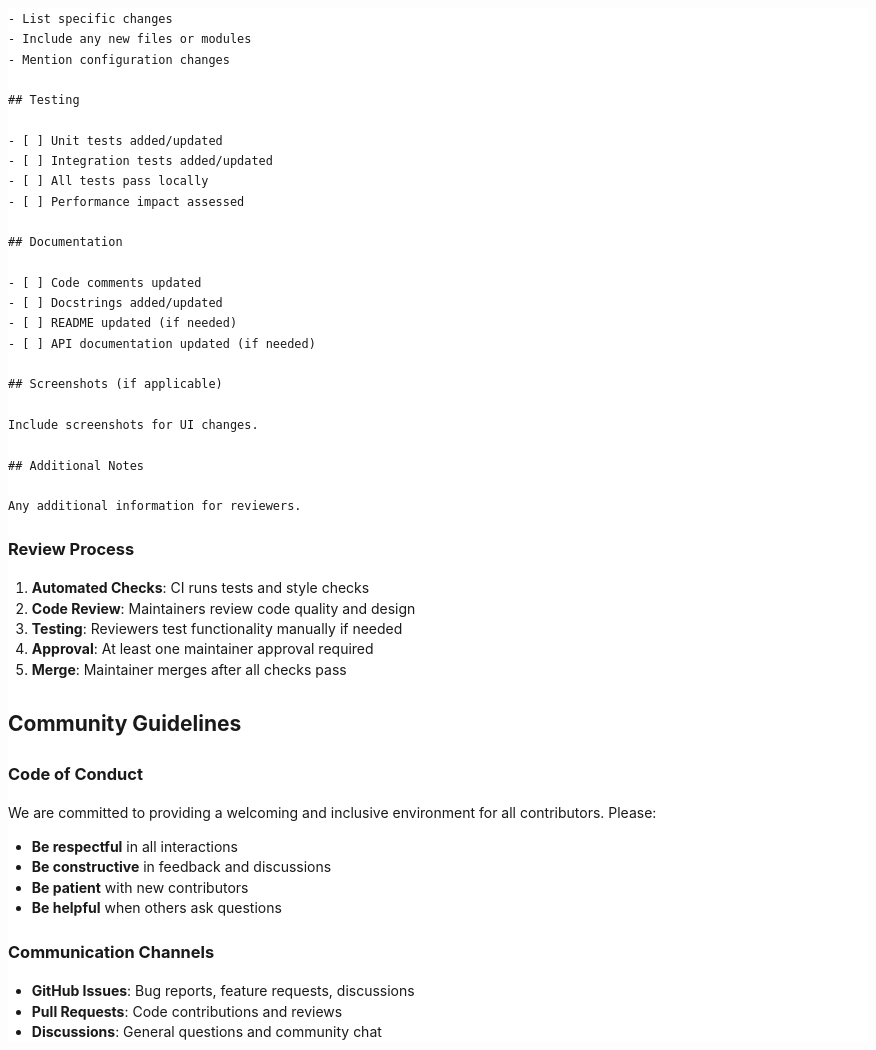 ```
- List specific changes
- Include any new files or modules
- Mention configuration changes

## Testing

- [ ] Unit tests added/updated
- [ ] Integration tests added/updated
- [ ] All tests pass locally
- [ ] Performance impact assessed

## Documentation

- [ ] Code comments updated
- [ ] Docstrings added/updated
- [ ] README updated (if needed)
- [ ] API documentation updated (if needed)

## Screenshots (if applicable)

Include screenshots for UI changes.

## Additional Notes

Any additional information for reviewers.
```

### Review Process

1. **Automated Checks**: CI runs tests and style checks
2. **Code Review**: Maintainers review code quality and design
3. **Testing**: Reviewers test functionality manually if needed
4. **Approval**: At least one maintainer approval required
5. **Merge**: Maintainer merges after all checks pass

## Community Guidelines

### Code of Conduct

We are committed to providing a welcoming and inclusive environment for all contributors. Please:

- **Be respectful** in all interactions
- **Be constructive** in feedback and discussions
- **Be patient** with new contributors
- **Be helpful** when others ask questions

### Communication Channels

- **GitHub Issues**: Bug reports, feature requests, discussions
- **Pull Requests**: Code contributions and reviews
- **Discussions**: General questions and community chat
